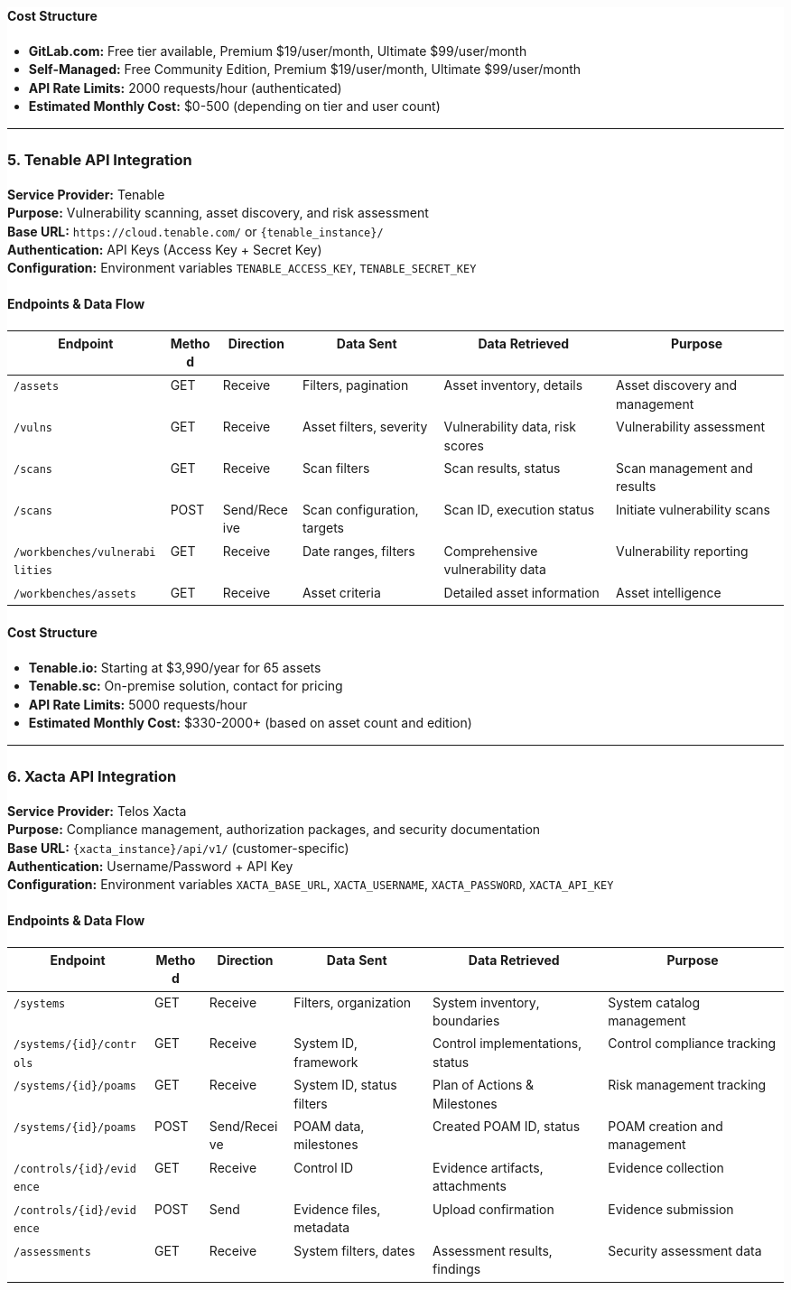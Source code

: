 #### Cost Structure
- **GitLab.com:** Free tier available, Premium $19/user/month, Ultimate $99/user/month
- **Self-Managed:** Free Community Edition, Premium $19/user/month, Ultimate $99/user/month
- **API Rate Limits:** 2000 requests/hour (authenticated)
- **Estimated Monthly Cost:** $0-500 (depending on tier and user count)

---

### 5. Tenable API Integration

**Service Provider:** Tenable  
**Purpose:** Vulnerability scanning, asset discovery, and risk assessment  
**Base URL:** `https://cloud.tenable.com/` or `{tenable_instance}/`  
**Authentication:** API Keys (Access Key + Secret Key)  
**Configuration:** Environment variables `TENABLE_ACCESS_KEY`, `TENABLE_SECRET_KEY`

#### Endpoints & Data Flow

| Endpoint | Method | Direction | Data Sent | Data Retrieved | Purpose |
|----------|--------|-----------|-----------|----------------|---------|
| `/assets` | GET | Receive | Filters, pagination | Asset inventory, details | Asset discovery and management |
| `/vulns` | GET | Receive | Asset filters, severity | Vulnerability data, risk scores | Vulnerability assessment |
| `/scans` | GET | Receive | Scan filters | Scan results, status | Scan management and results |
| `/scans` | POST | Send/Receive | Scan configuration, targets | Scan ID, execution status | Initiate vulnerability scans |
| `/workbenches/vulnerabilities` | GET | Receive | Date ranges, filters | Comprehensive vulnerability data | Vulnerability reporting |
| `/workbenches/assets` | GET | Receive | Asset criteria | Detailed asset information | Asset intelligence |

#### Cost Structure
- **Tenable.io:** Starting at $3,990/year for 65 assets
- **Tenable.sc:** On-premise solution, contact for pricing
- **API Rate Limits:** 5000 requests/hour
- **Estimated Monthly Cost:** $330-2000+ (based on asset count and edition)

---

### 6. Xacta API Integration

**Service Provider:** Telos Xacta  
**Purpose:** Compliance management, authorization packages, and security documentation  
**Base URL:** `{xacta_instance}/api/v1/` (customer-specific)  
**Authentication:** Username/Password + API Key  
**Configuration:** Environment variables `XACTA_BASE_URL`, `XACTA_USERNAME`, `XACTA_PASSWORD`, `XACTA_API_KEY`

#### Endpoints & Data Flow

| Endpoint | Method | Direction | Data Sent | Data Retrieved | Purpose |
|----------|--------|-----------|-----------|----------------|---------|
| `/systems` | GET | Receive | Filters, organization | System inventory, boundaries | System catalog management |
| `/systems/{id}/controls` | GET | Receive | System ID, framework | Control implementations, status | Control compliance tracking |
| `/systems/{id}/poams` | GET | Receive | System ID, status filters | Plan of Actions & Milestones | Risk management tracking |
| `/systems/{id}/poams` | POST | Send/Receive | POAM data, milestones | Created POAM ID, status | POAM creation and management |
| `/controls/{id}/evidence` | GET | Receive | Control ID | Evidence artifacts, attachments | Evidence collection |
| `/controls/{id}/evidence` | POST | Send | Evidence files, metadata | Upload confirmation | Evidence submission |
| `/assessments` | GET | Receive | System filters, dates | Assessment results, findings | Security assessment data |
